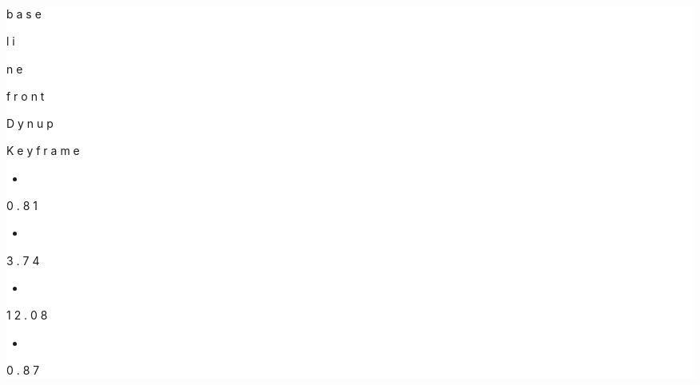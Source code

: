 b
a
s
e

l
i

n
e

f
r
o
n
t

D
y
n
u
p

K
e
y
f
r
a
m
e

-
0
.
8
1

-
3
.
7
4

-
1
2
.
0
8

-
0
.
8
7
